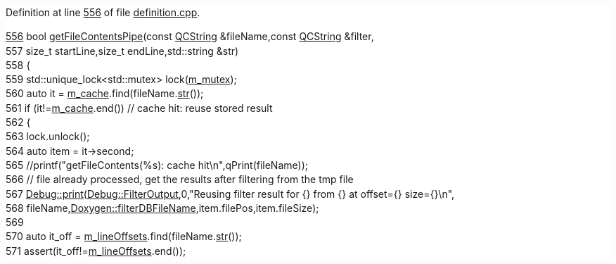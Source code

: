 
<p>Definition at line <a href="/web-doxygen/docs/api/files/src/definition-cpp/#l00556">556</a> of file <a href="/web-doxygen/docs/api/files/src/definition-cpp">definition.cpp</a>.</p>

<div class="doxyProgramListing">

<div class="doxyCodeLine"><span class="doxyLineNumber"><a href="#ad313a32a960f39f775ebb6d5bc8c5fe1">556</a></span><span class="doxyLineContent"><span class="doxyHighlight">    </span><span class="doxyHighlightKeywordType">bool</span><span class="doxyHighlight"> <a href="#ad313a32a960f39f775ebb6d5bc8c5fe1">getFileContentsPipe</a>(</span><span class="doxyHighlightKeyword">const</span><span class="doxyHighlight"> <a href="/web-doxygen/docs/api/classes/qcstring">QCString</a> &amp;fileName,</span><span class="doxyHighlightKeyword">const</span><span class="doxyHighlight"> <a href="/web-doxygen/docs/api/classes/qcstring">QCString</a> &amp;filter,</span></span></div>
<div class="doxyCodeLine"><span class="doxyLineNumber">557</span><span class="doxyLineContent"><span class="doxyHighlight">                             </span><span class="doxyHighlightKeywordType">size_t</span><span class="doxyHighlight"> startLine,</span><span class="doxyHighlightKeywordType">size_t</span><span class="doxyHighlight"> endLine,std::string &amp;str)</span></span></div>
<div class="doxyCodeLine"><span class="doxyLineNumber">558</span><span class="doxyLineContent"><span class="doxyHighlight">    {</span></span></div>
<div class="doxyCodeLine"><span class="doxyLineNumber">559</span><span class="doxyLineContent"><span class="doxyHighlight">      std::unique_lock&lt;std::mutex&gt; lock(<a href="#afd73c9ef7ca1d08c6c051f3076b44a1f">m_mutex</a>);</span></span></div>
<div class="doxyCodeLine"><span class="doxyLineNumber">560</span><span class="doxyLineContent"><span class="doxyHighlight">      </span><span class="doxyHighlightKeyword">auto</span><span class="doxyHighlight"> it = <a href="#ad92cbee1c6a87517ee25ce8fc5fa9657">m_cache</a>.find(fileName.<a href="/web-doxygen/docs/api/classes/qcstring/#a875e9ad762554ef12f3ed69b015bb245">str</a>());</span></span></div>
<div class="doxyCodeLine"><span class="doxyLineNumber">561</span><span class="doxyLineContent"><span class="doxyHighlight">      </span><span class="doxyHighlightKeywordFlow">if</span><span class="doxyHighlight"> (it!=<a href="#ad92cbee1c6a87517ee25ce8fc5fa9657">m_cache</a>.end()) </span><span class="doxyHighlightComment">// cache hit: reuse stored result</span></span></div>
<div class="doxyCodeLine"><span class="doxyLineNumber">562</span><span class="doxyLineContent"><span class="doxyHighlight">      {</span></span></div>
<div class="doxyCodeLine"><span class="doxyLineNumber">563</span><span class="doxyLineContent"><span class="doxyHighlight">        lock.unlock();</span></span></div>
<div class="doxyCodeLine"><span class="doxyLineNumber">564</span><span class="doxyLineContent"><span class="doxyHighlight">        </span><span class="doxyHighlightKeyword">auto</span><span class="doxyHighlight"> item = it-&gt;second;</span></span></div>
<div class="doxyCodeLine"><span class="doxyLineNumber">565</span><span class="doxyLineContent"><span class="doxyHighlight">        </span><span class="doxyHighlightComment">//printf("getFileContents(%s): cache hit\n",qPrint(fileName));</span></span></div>
<div class="doxyCodeLine"><span class="doxyLineNumber">566</span><span class="doxyLineContent"><span class="doxyHighlight">        </span><span class="doxyHighlightComment">// file already processed, get the results after filtering from the tmp file</span></span></div>
<div class="doxyCodeLine"><span class="doxyLineNumber">567</span><span class="doxyLineContent"><span class="doxyHighlight">        <a href="/web-doxygen/docs/api/classes/debug/#a970761e07475cafdd9fd5395a0c83544">Debug::print</a>(<a href="/web-doxygen/docs/api/classes/debug/#a1c3f4696cf44a23f41e034323c426f7da5e47cf9df9552fe30480288b70288d72">Debug::FilterOutput</a>,0,</span><span class="doxyHighlightStringLiteral">"Reusing filter result for {} from {} at offset={} size={}\n"</span><span class="doxyHighlight">,</span></span></div>
<div class="doxyCodeLine"><span class="doxyLineNumber">568</span><span class="doxyLineContent"><span class="doxyHighlight">               fileName,<a href="/web-doxygen/docs/api/classes/doxygen/#ab044e0b3e178d1ba542e38a9c206d57a">Doxygen::filterDBFileName</a>,item.filePos,item.fileSize);</span></span></div>
<div class="doxyCodeLine"><span class="doxyLineNumber">569</span></div>
<div class="doxyCodeLine"><span class="doxyLineNumber">570</span><span class="doxyLineContent"><span class="doxyHighlight">        </span><span class="doxyHighlightKeyword">auto</span><span class="doxyHighlight"> it_off = <a href="#a3772d8fa456dcd1aa7fa7719552d06e1">m_lineOffsets</a>.find(fileName.<a href="/web-doxygen/docs/api/classes/qcstring/#a875e9ad762554ef12f3ed69b015bb245">str</a>());</span></span></div>
<div class="doxyCodeLine"><span class="doxyLineNumber">571</span><span class="doxyLineContent"><span class="doxyHighlight">        assert(it_off!=<a href="#a3772d8fa456dcd1aa7fa7719552d06e1">m_lineOffsets</a>.end());</span></span></div>